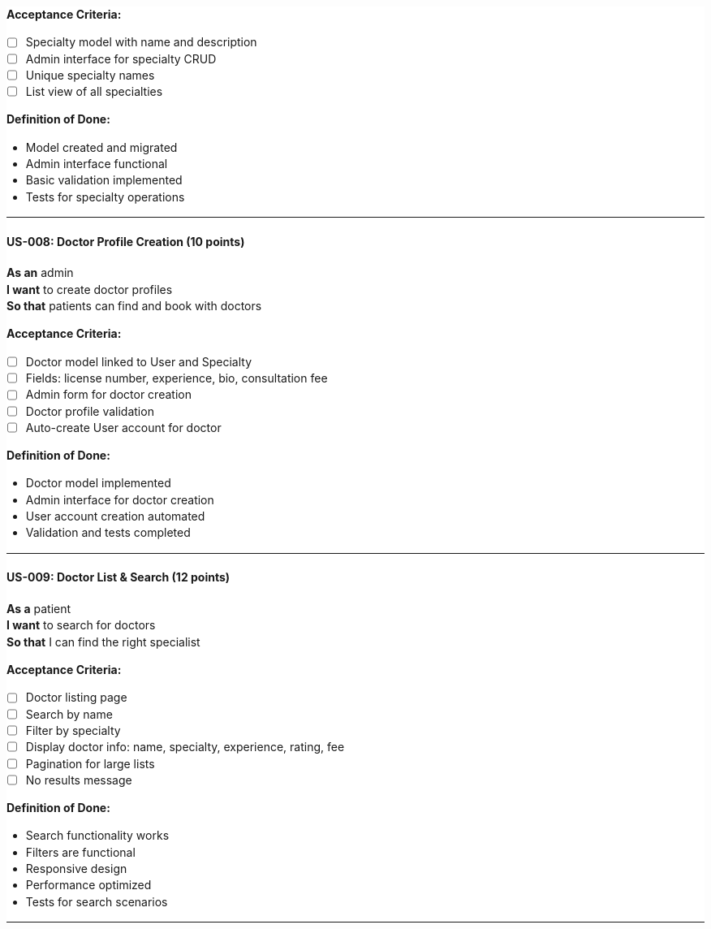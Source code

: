 **Acceptance Criteria:**
- [ ] Specialty model with name and description
- [ ] Admin interface for specialty CRUD
- [ ] Unique specialty names
- [ ] List view of all specialties

**Definition of Done:**
- Model created and migrated
- Admin interface functional
- Basic validation implemented
- Tests for specialty operations

---

#### US-008: Doctor Profile Creation (10 points)
**As an** admin  
**I want** to create doctor profiles  
**So that** patients can find and book with doctors  

**Acceptance Criteria:**
- [ ] Doctor model linked to User and Specialty
- [ ] Fields: license number, experience, bio, consultation fee
- [ ] Admin form for doctor creation
- [ ] Doctor profile validation
- [ ] Auto-create User account for doctor

**Definition of Done:**
- Doctor model implemented
- Admin interface for doctor creation
- User account creation automated
- Validation and tests completed

---

#### US-009: Doctor List & Search (12 points)
**As a** patient  
**I want** to search for doctors  
**So that** I can find the right specialist  

**Acceptance Criteria:**
- [ ] Doctor listing page
- [ ] Search by name
- [ ] Filter by specialty
- [ ] Display doctor info: name, specialty, experience, rating, fee
- [ ] Pagination for large lists
- [ ] No results message

**Definition of Done:**
- Search functionality works
- Filters are functional
- Responsive design
- Performance optimized
- Tests for search scenarios

---